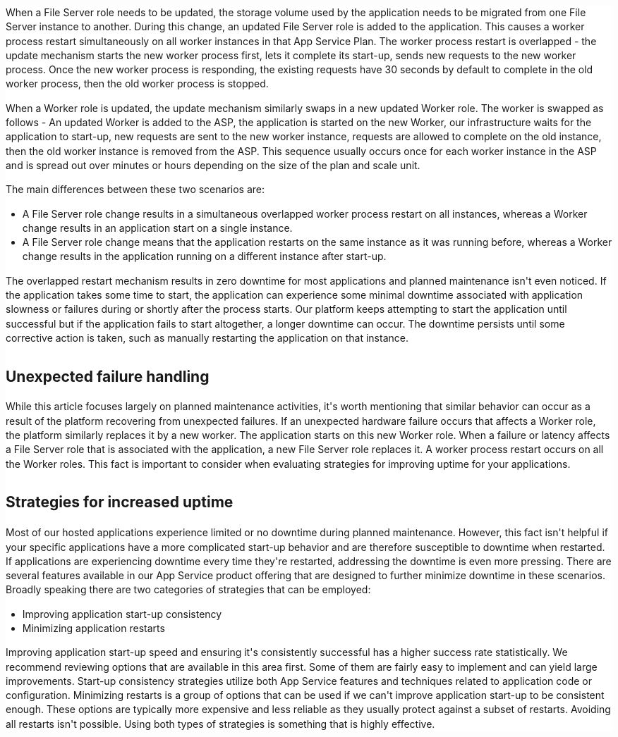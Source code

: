 When a File Server role needs to be updated, the storage volume used by the application needs to be migrated from one File Server instance to another. During this change, an updated File Server role is added to the application. This causes a worker process restart simultaneously on all worker instances in that App Service Plan. The worker process restart is overlapped - the update mechanism starts the new worker process first, lets it complete its start-up, sends new requests to the new worker process. Once the new worker process is responding, the existing requests have 30 seconds by default to complete in the old worker process, then the old worker process is stopped. 
 
When a Worker role is updated, the update mechanism similarly swaps in a new updated Worker role. The worker is swapped as follows - An updated Worker is added to the ASP, the application is started on the new Worker, our infrastructure waits for the application to start-up, new requests are sent to the new worker instance, requests are allowed to complete on the old instance, then the old worker instance is removed from the ASP. This sequence usually occurs once for each worker instance in the ASP and is spread out over minutes or hours depending on the size of the plan and scale unit.
 
The main differences between these two scenarios are:
 
- A File Server role change results in a simultaneous overlapped worker process restart on all instances, whereas a Worker change results in an application start on a single instance.
- A File Server role change means that the application restarts on the same instance as it was running before, whereas a Worker change results in the application running on a different instance after start-up.
 
The overlapped restart mechanism results in zero downtime for most applications and planned maintenance isn't even noticed. If the application takes some time to start, the application can experience some minimal downtime associated with application slowness or failures during or shortly after the process starts. Our platform keeps attempting to start the application until successful but if the application fails to start altogether, a longer downtime can occur. The downtime persists until some corrective action is taken, such as manually restarting the application on that instance.
 
## Unexpected failure handling
 
While this article focuses largely on planned maintenance activities, it's worth mentioning that similar behavior can occur as a result of the platform recovering from unexpected failures. If an unexpected hardware failure occurs that affects a Worker role, the platform similarly replaces it by a new worker. The application starts on this new Worker role. When a failure or latency affects a File Server role that is associated with the application, a new File Server role replaces it. A worker process restart occurs on all the Worker roles. This fact is important to consider when evaluating strategies for improving uptime for your applications.
 
## Strategies for increased uptime
 
Most of our hosted applications experience limited or no downtime during planned maintenance. However, this fact isn't helpful if your specific applications have a more complicated start-up behavior and are therefore susceptible to downtime when restarted. If applications are experiencing downtime every time they're restarted, addressing the downtime is even more pressing. There are several features available in our App Service product offering that are designed to further minimize downtime in these scenarios. Broadly speaking there are two categories of strategies that can be employed:
 
- Improving application start-up consistency
- Minimizing application restarts
 
Improving application start-up speed and ensuring it's consistently successful has a higher success rate statistically. We recommend reviewing options that are available in this area first. Some of them are fairly easy to implement and can yield large improvements. Start-up consistency strategies utilize both App Service features and techniques related to application code or configuration. Minimizing restarts is a group of options that can be used if we can't improve application start-up to be consistent enough. These options are typically more expensive and less reliable as they usually protect against a subset of restarts. Avoiding all restarts isn't possible. Using both types of strategies is something that is highly effective.
